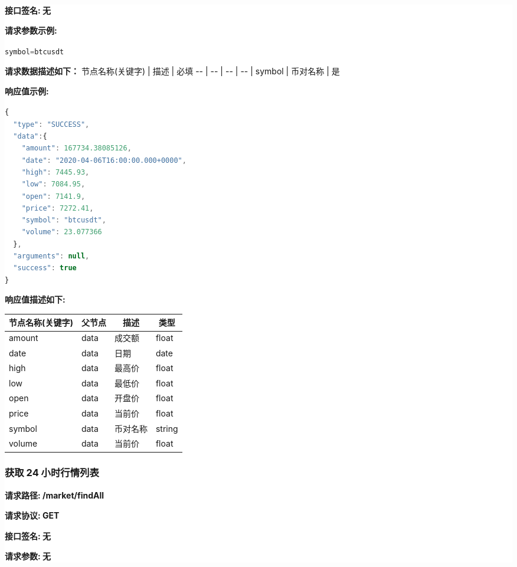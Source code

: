 **接口签名: 无**

**请求参数示例:**

```js
symbol=btcusdt
```

**请求数据描述如下：**
节点名称(关键字) | 描述 | 必填
-- | -- | -- | -- |
symbol | 币对名称 | 是

**响应值示例:**

```js
{
  "type": "SUCCESS",
  "data":{
    "amount": 167734.38085126,
    "date": "2020-04-06T16:00:00.000+0000",
    "high": 7445.93,
    "low": 7084.95,
    "open": 7141.9,
    "price": 7272.41,
    "symbol": "btcusdt",
    "volume": 23.077366
  },
  "arguments": null,
  "success": true
}
```

**响应值描述如下:**

节点名称(关键字) | 父节点 | 描述 | 类型
-- | -- | -- | -- |
amount | data | 成交额 | float
date | data | 日期 | date
high | data | 最高价 | float
low | data | 最低价 | float
open | data | 开盘价 | float
price | data | 当前价 | float
symbol | data | 币对名称 | string
volume | data |当前价  | float


### 获取 24 小时行情列表

**请求路径: /market/findAll**

**请求协议: GET**

**接口签名: 无**

**请求参数: 无**
